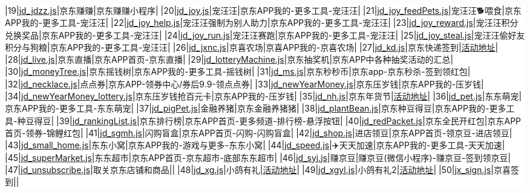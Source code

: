 |19|[jd_jdzz.js](https://gitee.com/lxk0301/jd_scripts/raw/master/jd_jdzz.js)|京东赚赚|京东赚赚小程序|
|20|[jd_joy.js](https://gitee.com/lxk0301/jd_scripts/raw/master/jd_joy.js)|宠汪汪|京东APP我的-更多工具-宠汪汪|
|21|[jd_joy_feedPets.js](https://gitee.com/lxk0301/jd_scripts/raw/master/jd_joy_feedPets.js)|宠汪汪🐕喂食|京东APP我的-更多工具-宠汪汪|
|22|[jd_joy_help.js](https://gitee.com/lxk0301/jd_scripts/raw/master/jd_joy_help.js)|宠汪汪强制为别人助力|京东APP我的-更多工具-宠汪汪|
|23|[jd_joy_reward.js](https://gitee.com/lxk0301/jd_scripts/raw/master/jd_joy_reward.js)|宠汪汪积分兑换奖品|京东APP我的-更多工具-宠汪汪|
|24|[jd_joy_run.js](https://gitee.com/lxk0301/jd_scripts/raw/master/jd_joy_run.js)|宠汪汪赛跑|京东APP我的-更多工具-宠汪汪|
|25|[jd_joy_steal.js](https://gitee.com/lxk0301/jd_scripts/raw/master/jd_joy_steal.js)|宠汪汪偷好友积分与狗粮|京东APP我的-更多工具-宠汪汪|
|26|[jd_jxnc.js](https://gitee.com/lxk0301/jd_scripts/raw/master/jd_jxnc.js)|京喜农场|京喜APP我的-京喜农场|
|27|[jd_kd.js](https://gitee.com/lxk0301/jd_scripts/raw/master/jd_kd.js)|京东快递签到|[活动地址](https://jingcai-h5.jd.com/#/)|
|28|[jd_live.js](https://gitee.com/lxk0301/jd_scripts/raw/master/jd_live.js)|京东直播|京东APP首页-京东直播|
|29|[jd_lotteryMachine.js](https://gitee.com/lxk0301/jd_scripts/raw/master/jd_lotteryMachine.js)|京东抽奖机|京东APP中各种抽奖活动的汇总|
|30|[jd_moneyTree.js](https://gitee.com/lxk0301/jd_scripts/raw/master/jd_moneyTree.js)|京东摇钱树|京东APP我的-更多工具-摇钱树|
|31|[jd_ms.js](https://gitee.com/lxk0301/jd_scripts/raw/master/jd_ms.js)|京东秒秒币|京东app-京东秒杀-签到领红包|
|32|[jd_necklace.js](https://gitee.com/lxk0301/jd_scripts/raw/master/jd_necklace.js)|点点券|京东APP-领券中心/券后9.9-领点点券|
|33|[jd_newYearMoney.js](https://gitee.com/lxk0301/jd_scripts/raw/master/jd_newYearMoney.js)|京东压岁钱|京东APP我的-压岁钱|
|34|[jd_newYearMoney_lottery.js](https://gitee.com/lxk0301/jd_scripts/raw/master/jd_newYearMoney_lottery.js)|京东压岁钱抢百元卡|京东APP我的-压岁钱|
|35|[jd_nh.js](https://gitee.com/lxk0301/jd_scripts/raw/master/jd_nh.js)|京东年货节|[活动地址](https://lzdz-isv.isvjcloud.com/dingzhi/vm/template/activity/940531?activityId=dzvm210168869301)|
|36|[jd_pet.js](https://gitee.com/lxk0301/jd_scripts/raw/master/jd_pet.js)|东东萌宠|京东APP我的-更多工具-东东萌宠|
|37|[jd_pigPet.js](https://gitee.com/lxk0301/jd_scripts/raw/master/jd_pigPet.js)|金融养猪|京东金融养猪猪|
|38|[jd_plantBean.js](https://gitee.com/lxk0301/jd_scripts/raw/master/jd_plantBean.js)|京东种豆得豆|京东APP我的-更多工具-种豆得豆|
|39|[jd_rankingList.js](https://gitee.com/lxk0301/jd_scripts/raw/master/jd_rankingList.js)|京东排行榜|京东APP首页-更多频道-排行榜-悬浮按钮|
|40|[jd_redPacket.js](https://gitee.com/lxk0301/jd_scripts/raw/master/jd_redPacket.js)|京东全民开红包|京东APP首页-领券-锦鲤红包|
|41|[jd_sgmh.js](https://gitee.com/lxk0301/jd_scripts/raw/master/jd_sgmh.js)|闪购盲盒|京东APP首页-闪购-闪购盲盒|
|42|[jd_shop.js](https://gitee.com/lxk0301/jd_scripts/raw/master/jd_shop.js)|进店领豆|京东APP首页-领京豆-进店领豆|
|43|[jd_small_home.js](https://gitee.com/lxk0301/jd_scripts/raw/master/jd_small_home.js)|东东小窝|京东APP我的-游戏与更多-东东小窝|
|44|[jd_speed.js](https://gitee.com/lxk0301/jd_scripts/raw/master/jd_speed.js)|✈️天天加速|京东APP我的-更多工具-天天加速|
|45|[jd_superMarket.js](https://gitee.com/lxk0301/jd_scripts/raw/master/jd_superMarket.js)|东东超市|京东APP首页-京东超市-底部东东超市|
|46|[jd_syj.js](https://gitee.com/lxk0301/jd_scripts/raw/master/jd_syj.js)|赚京豆|赚京豆(微信小程序)-赚京豆-签到领京豆|
|47|[jd_unsubscribe.js](https://gitee.com/lxk0301/jd_scripts/raw/master/jd_unsubscribe.js)|取关京东店铺和商品||
|48|[jd_xg.js](https://gitee.com/lxk0301/jd_scripts/raw/master/jd_xg.js)|小鸽有礼|[活动地址](https://snsdesign.jd.com/babelDiy/Zeus/4N5phvUAqZsGWBNGVJWmufXoBzpt/index.html?channel=lingsns003&scope=0&sceneid=9001&btnTips=&hideApp=0)|
|49|[jd_xgyl.js](https://gitee.com/lxk0301/jd_scripts/raw/master/jd_xgyl.js)|小鸽有礼2|[活动地址](https://jingcai-h5.jd.com/#/dialTemplate?activityCode=1354740864131276800)|
|50|[jx_sign.js](https://gitee.com/lxk0301/jd_scripts/raw/master/jx_sign.js)|京喜签到||
